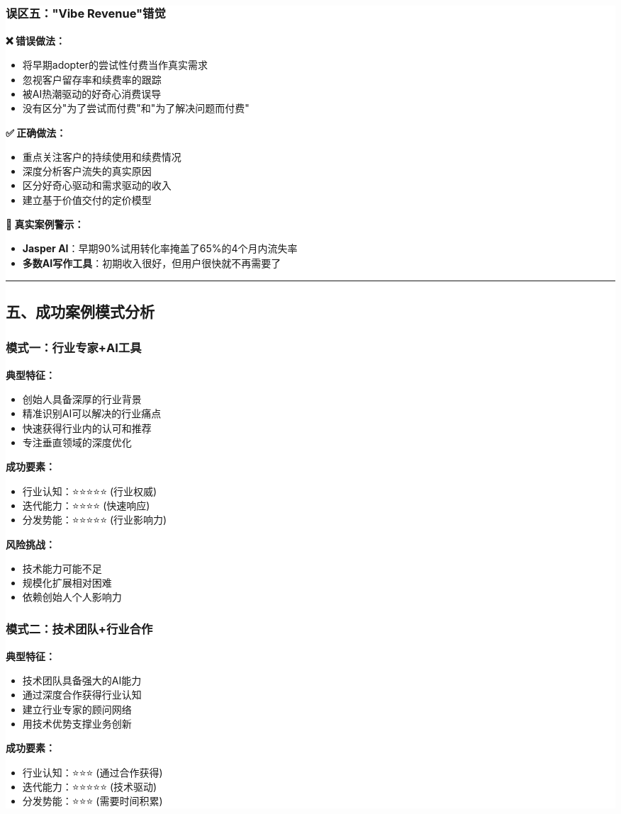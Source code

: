 ### 误区五："Vibe Revenue"错觉

**❌ 错误做法：**
- 将早期adopter的尝试性付费当作真实需求
- 忽视客户留存率和续费率的跟踪
- 被AI热潮驱动的好奇心消费误导
- 没有区分"为了尝试而付费"和"为了解决问题而付费"

**✅ 正确做法：**
- 重点关注客户的持续使用和续费情况
- 深度分析客户流失的真实原因
- 区分好奇心驱动和需求驱动的收入
- 建立基于价值交付的定价模型

**🚨 真实案例警示：**
- **Jasper AI**：早期90%试用转化率掩盖了65%的4个月内流失率
- **多数AI写作工具**：初期收入很好，但用户很快就不再需要了

---

## 五、成功案例模式分析

### 模式一：行业专家+AI工具

**典型特征：**
- 创始人具备深厚的行业背景
- 精准识别AI可以解决的行业痛点
- 快速获得行业内的认可和推荐
- 专注垂直领域的深度优化

**成功要素：**
- 行业认知：⭐⭐⭐⭐⭐ (行业权威)
- 迭代能力：⭐⭐⭐⭐ (快速响应)
- 分发势能：⭐⭐⭐⭐⭐ (行业影响力)

**风险挑战：**
- 技术能力可能不足
- 规模化扩展相对困难
- 依赖创始人个人影响力

### 模式二：技术团队+行业合作

**典型特征：**
- 技术团队具备强大的AI能力
- 通过深度合作获得行业认知
- 建立行业专家的顾问网络
- 用技术优势支撑业务创新

**成功要素：**
- 行业认知：⭐⭐⭐ (通过合作获得)
- 迭代能力：⭐⭐⭐⭐⭐ (技术驱动)
- 分发势能：⭐⭐⭐ (需要时间积累)
